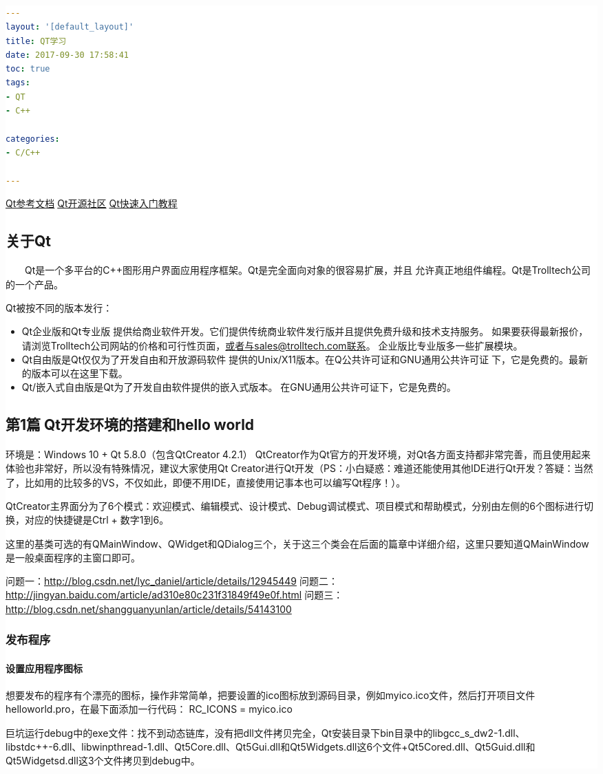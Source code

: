 ```yaml
---
layout: '[default_layout]'   
title: QT学习                     
date: 2017-09-30 17:58:41  
toc: true                  
tags:                        
- QT
- C++

categories:                  
- C/C++

---
```


[Qt参考文档](http://www.kuqin.com/qtdocument/index.html)
[Qt开源社区](http://www.qter.org/)
[Qt快速入门教程](http://www.qter.org/portal.php?mod=view&aid=26)

## 关于Qt
&emsp;&emsp;Qt是一个多平台的C++图形用户界面应用程序框架。Qt是完全面向对象的很容易扩展，并且 允许真正地组件编程。Qt是Trolltech公司的一个产品。

Qt被按不同的版本发行：

- Qt企业版和Qt专业版 提供给商业软件开发。它们提供传统商业软件发行版并且提供免费升级和技术支持服务。 如果要获得最新报价，请浏览Trolltech公司网站的价格和可行性页面，或者与sales@trolltech.com联系。 企业版比专业版多一些扩展模块。
- Qt自由版是Qt仅仅为了开发自由和开放源码软件 提供的Unix/X11版本。在Q公共许可证和GNU通用公共许可证 下，它是免费的。最新的版本可以在这里下载。
- Qt/嵌入式自由版是Qt为了开发自由软件提供的嵌入式版本。 在GNU通用公共许可证下，它是免费的。

## 第1篇 Qt开发环境的搭建和hello world
环境是：Windows 10 + Qt 5.8.0（包含QtCreator 4.2.1）
QtCreator作为Qt官方的开发环境，对Qt各方面支持都非常完善，而且使用起来体验也非常好，所以没有特殊情况，建议大家使用Qt Creator进行Qt开发（PS：小白疑惑：难道还能使用其他IDE进行Qt开发？答疑：当然了，比如用的比较多的VS，不仅如此，即便不用IDE，直接使用记事本也可以编写Qt程序！）。

QtCreator主界面分为了6个模式：欢迎模式、编辑模式、设计模式、Debug调试模式、项目模式和帮助模式，分别由左侧的6个图标进行切换，对应的快捷键是Ctrl + 数字1到6。

这里的基类可选的有QMainWindow、QWidget和QDialog三个，关于这三个类会在后面的篇章中详细介绍，这里只要知道QMainWindow是一般桌面程序的主窗口即可。

问题一：http://blog.csdn.net/lyc_daniel/article/details/12945449
问题二：http://jingyan.baidu.com/article/ad310e80c231f31849f49e0f.html
问题三：http://blog.csdn.net/shangguanyunlan/article/details/54143100

### 发布程序
#### 设置应用程序图标

想要发布的程序有个漂亮的图标，操作非常简单，把要设置的ico图标放到源码目录，例如myico.ico文件，然后打开项目文件helloworld.pro，在最下面添加一行代码：
    RC_ICONS = myico.ico

巨坑运行debug中的exe文件：找不到动态链库，没有把dll文件拷贝完全，Qt安装目录下bin目录中的libgcc_s_dw2-1.dll、libstdc++-6.dll、libwinpthread-1.dll、Qt5Core.dll、Qt5Gui.dll和Qt5Widgets.dll这6个文件+Qt5Cored.dll、Qt5Guid.dll和Qt5Widgetsd.dll这3个文件拷贝到debug中。
